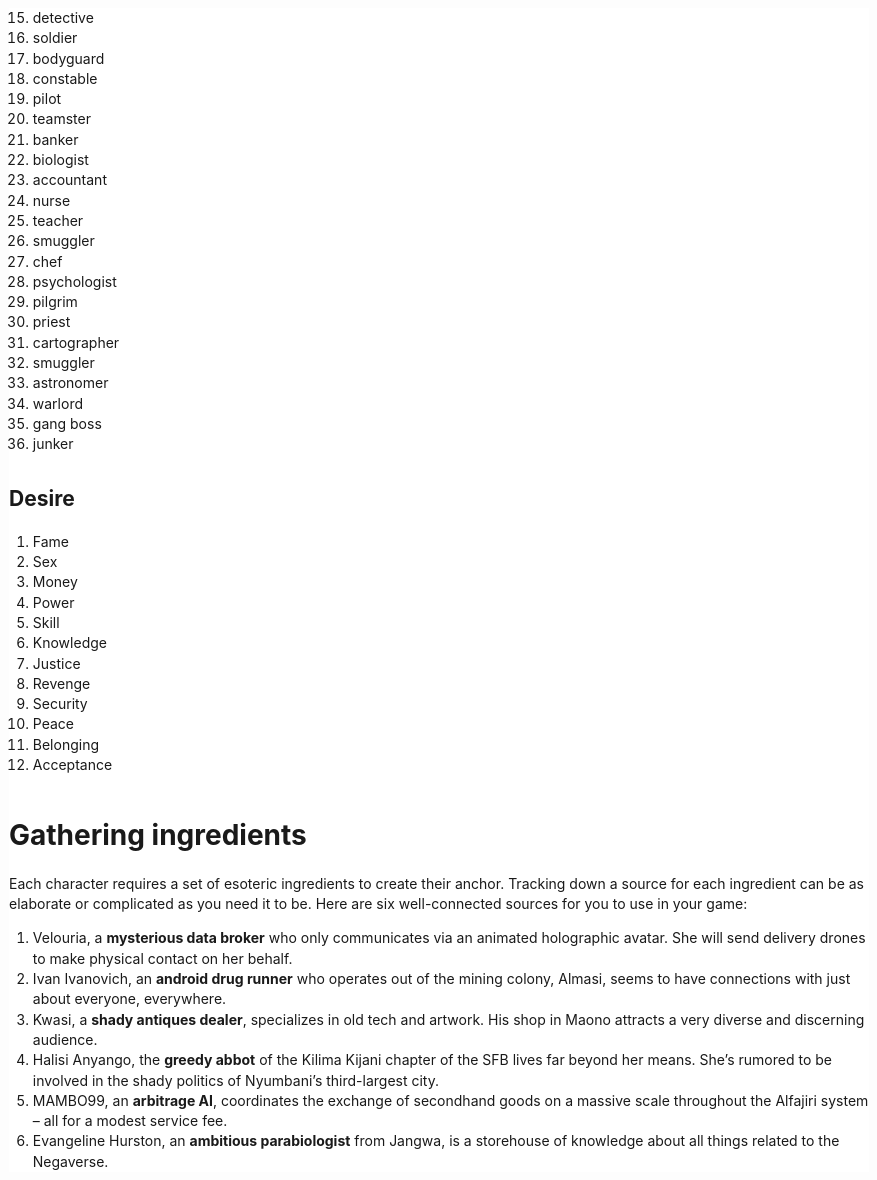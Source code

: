 15. detective
16. soldier
17. bodyguard
18. constable
19. pilot
20. teamster
21. banker
22. biologist
23. accountant
24. nurse
25. teacher
26. smuggler
27. chef
28. psychologist
29. pilgrim
30. priest
31. cartographer
32. smuggler
33. astronomer
34. warlord
35. gang boss
36. junker

## Desire

1. Fame
2. Sex
3. Money
4. Power
5. Skill
6. Knowledge
7. Justice
8. Revenge
9. Security
10. Peace
11. Belonging
12. Acceptance

# Gathering ingredients

Each character requires a set of esoteric ingredients to create their anchor. Tracking down a source for each ingredient can be as elaborate or complicated as you need it to be. Here are six well-connected sources for you to use in your game:

1. Velouria, a **mysterious data broker** who only communicates via an animated holographic avatar. She will send delivery drones to make physical contact on her behalf.
2. Ivan Ivanovich, an **android drug runner** who operates out of the mining colony, Almasi, seems to have connections with just about everyone, everywhere.
3. Kwasi, a **shady antiques dealer**, specializes in old tech and artwork. His shop in Maono attracts a very diverse and discerning audience.
4. Halisi Anyango, the **greedy abbot** of the Kilima Kijani chapter of the SFB lives far beyond her means. She’s rumored to be involved in the shady politics of Nyumbani’s third-largest city.
5. MAMBO99, an **arbitrage AI**, coordinates the exchange of secondhand goods on a massive scale throughout the Alfajiri system – all for a modest service fee.
6. Evangeline Hurston, an **ambitious parabiologist** from Jangwa, is a storehouse of knowledge about all things related to the Negaverse.
